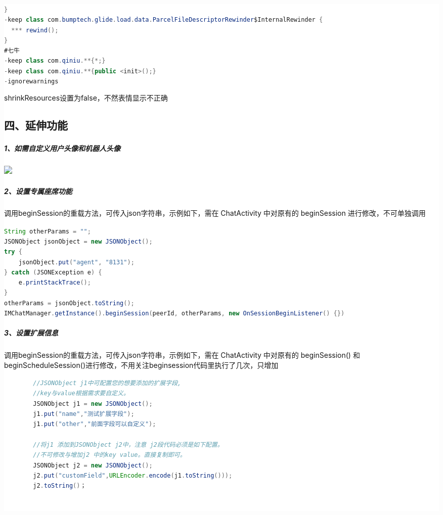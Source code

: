```java
}
-keep class com.bumptech.glide.load.data.ParcelFileDescriptorRewinder$InternalRewinder {
  *** rewind();
}
#七牛
-keep class com.qiniu.**{*;}
-keep class com.qiniu.**{public <init>();}
-ignorewarnings

```


shrinkResources设置为false，不然表情显示不正确


## 四、延伸功能


##### 1、如需自定义用户头像和机器人头像


![](https://cdn.nlark.com/yuque/0/2020/png/1289814/1588125992040-c476aa4c-fc52-48f0-bcf3-303a0b66024b.png#align=left&display=inline&height=1060&margin=%5Bobject%20Object%5D&originHeight=1060&originWidth=2002&size=0&status=done&style=none&width=2002)


##### 2、设置专属座席功能


调用beginSession的重载方法，可传入json字符串，示例如下，需在 ChatActivity 中对原有的 beginSession 进行修改，不可单独调用


```java
String otherParams = "";
JSONObject jsonObject = new JSONObject();
try {
    jsonObject.put("agent", "8131");
} catch (JSONException e) {
    e.printStackTrace();
}
otherParams = jsonObject.toString();
IMChatManager.getInstance().beginSession(peerId, otherParams, new OnSessionBeginListener() {})
```


##### 3、设置扩展信息


调用beginSession的重载方法，可传入json字符串，示例如下，需在 ChatActivity 中对原有的 beginSession() 和beginScheduleSession()进行修改，不用关注beginsession代码里执行了几次，只增加


```java
        //JSONObject j1中可配置您的想要添加的扩展字段,
		//key与value根据需求要自定义。
		JSONObject j1 = new JSONObject();
        j1.put("name","测试扩展字段");
        j1.put("other","前面字段可以自定义");
            
		//将j1 添加到JSONObject j2中，注意 j2段代码必须是如下配置。
        //不可修改与增加j2 中的key value。直接复制即可。
        JSONObject j2 = new JSONObject();
        j2.put("customField",URLEncoder.encode(j1.toString()));
        j2.toString()；
        
    
```
